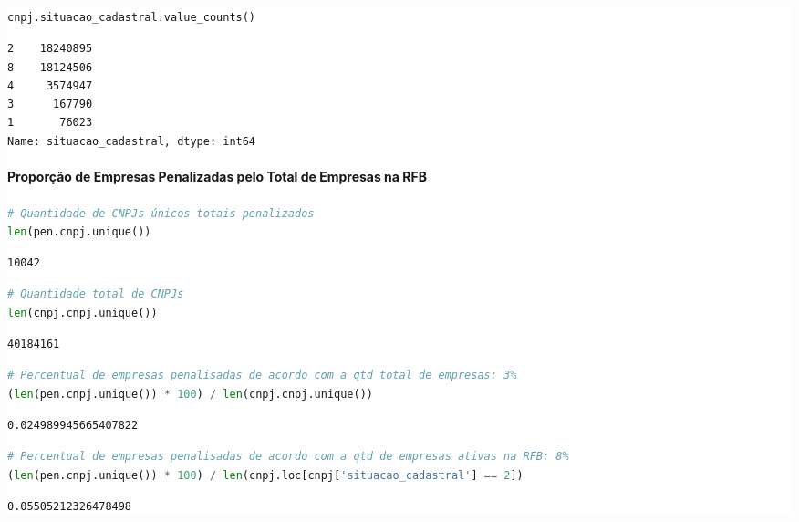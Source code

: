 
```python
cnpj.situacao_cadastral.value_counts()
```




    2    18240895
    8    18124506
    4     3574947
    3      167790
    1       76023
    Name: situacao_cadastral, dtype: int64



#### Proporção de Empresas Penalizadas pelo Total de Empresas na RFB


```python
# Quantidade de CNPJs únicos totais penalizados
len(pen.cnpj.unique())
```




    10042




```python
# Quantidade total de CNPJs
len(cnpj.cnpj.unique())
```




    40184161




```python
# Percentual de empresas penalisadas de acordo com a qtd total de empresas: 3%
(len(pen.cnpj.unique()) * 100) / len(cnpj.cnpj.unique())
```




    0.024989945665407822




```python
# Percentual de empresas penalisadas de acordo com a qtd de empresas ativas na RFB: 8%
(len(pen.cnpj.unique()) * 100) / len(cnpj.loc[cnpj['situacao_cadastral'] == 2])
```




    0.05505212326478498
